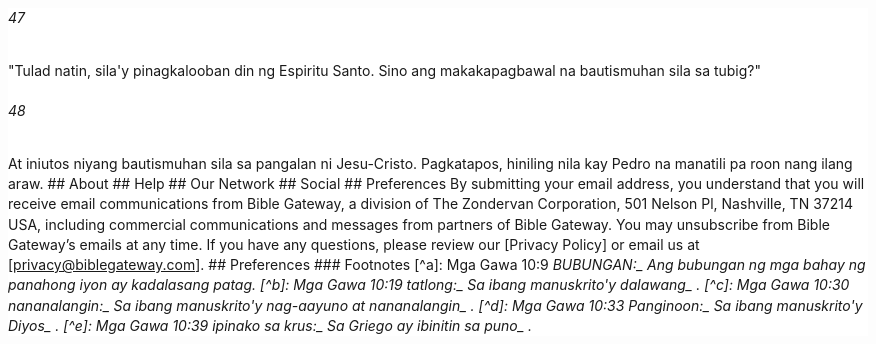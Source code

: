 




###### 47 





"Tulad natin, sila'y pinagkalooban din ng Espiritu Santo. Sino ang makakapagbawal na bautismuhan sila sa tubig?" 











###### 48 





At iniutos niyang bautismuhan sila sa pangalan ni Jesu-Cristo. Pagkatapos, hiniling nila kay Pedro na manatili pa roon nang ilang araw. ## About ## Help ## Our Network ## Social ## Preferences By submitting your email address, you understand that you will receive email communications from Bible Gateway, a division of The Zondervan Corporation, 501 Nelson Pl, Nashville, TN 37214 USA, including commercial communications and messages from partners of Bible Gateway. You may unsubscribe from Bible Gateway&rsquo;s emails at any time. If you have any questions, please review our [Privacy Policy] or email us at [privacy@biblegateway.com]. ## Preferences ### Footnotes [^a]: Mga Gawa 10:9 <i class="catch-word">BUBUNGAN:_ Ang bubungan ng mga bahay ng panahong iyon ay kadalasang patag. [^b]: Mga Gawa 10:19 <i class="catch-word">tatlong:_ Sa ibang manuskrito'y <i class="catch-word">dalawang_ . [^c]: Mga Gawa 10:30 <i class="catch-word">nananalangin:_ Sa ibang manuskrito'y <i class="catch-word">nag-aayuno at nananalangin_ . [^d]: Mga Gawa 10:33 <i class="catch-word">Panginoon:_ Sa ibang manuskrito'y <i class="catch-word">Diyos_ . [^e]: Mga Gawa 10:39 <i class="catch-word">ipinako sa krus:_ Sa Griego ay <i class="catch-word">ibinitin sa puno_ .
